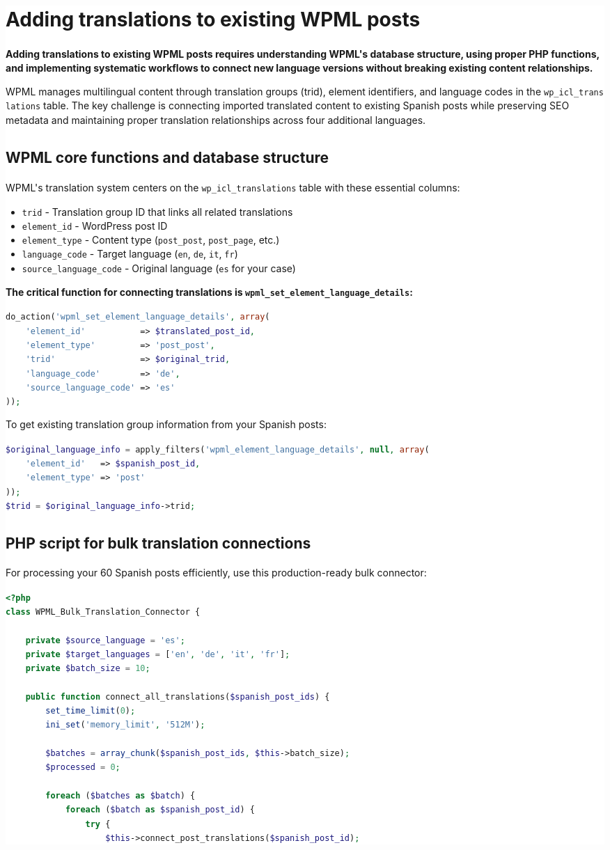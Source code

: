 # Adding translations to existing WPML posts

**Adding translations to existing WPML posts requires understanding WPML's database structure, using proper PHP functions, and implementing systematic workflows to connect new language versions without breaking existing content relationships.**

WPML manages multilingual content through translation groups (trid), element identifiers, and language codes in the `wp_icl_translations` table. The key challenge is connecting imported translated content to existing Spanish posts while preserving SEO metadata and maintaining proper translation relationships across four additional languages.

## WPML core functions and database structure

WPML's translation system centers on the `wp_icl_translations` table with these essential columns:

- `trid` - Translation group ID that links all related translations
- `element_id` - WordPress post ID 
- `element_type` - Content type (`post_post`, `post_page`, etc.)
- `language_code` - Target language (`en`, `de`, `it`, `fr`)
- `source_language_code` - Original language (`es` for your case)

**The critical function for connecting translations is `wpml_set_element_language_details`:**

```php
do_action('wpml_set_element_language_details', array(
    'element_id'           => $translated_post_id,
    'element_type'         => 'post_post',
    'trid'                 => $original_trid,
    'language_code'        => 'de',
    'source_language_code' => 'es'
));
```

To get existing translation group information from your Spanish posts:

```php
$original_language_info = apply_filters('wpml_element_language_details', null, array(
    'element_id'   => $spanish_post_id,
    'element_type' => 'post'
));
$trid = $original_language_info->trid;
```

## PHP script for bulk translation connections

For processing your 60 Spanish posts efficiently, use this production-ready bulk connector:

```php
<?php
class WPML_Bulk_Translation_Connector {
    
    private $source_language = 'es';
    private $target_languages = ['en', 'de', 'it', 'fr'];
    private $batch_size = 10;
    
    public function connect_all_translations($spanish_post_ids) {
        set_time_limit(0);
        ini_set('memory_limit', '512M');
        
        $batches = array_chunk($spanish_post_ids, $this->batch_size);
        $processed = 0;
        
        foreach ($batches as $batch) {
            foreach ($batch as $spanish_post_id) {
                try {
                    $this->connect_post_translations($spanish_post_id);
```